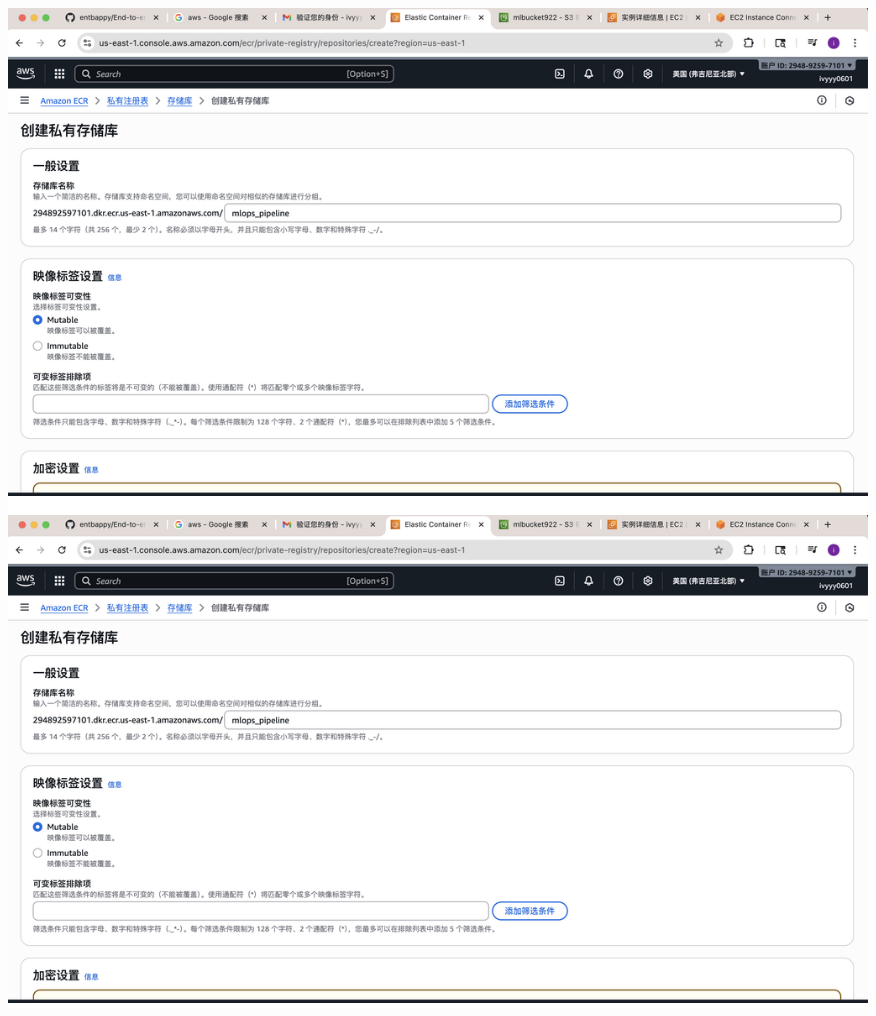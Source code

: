 ![image.png](%E4%BD%BF%E7%94%A8%20Python%E3%80%81AWS%E3%80%81Docker%20%E7%9A%84%20MLOps%20%E7%AE%A1%E9%81%93%20%E2%80%93%20YouTube%20%E8%A7%82%E4%BC%97%E6%83%85%E7%BB%AA%20276307fdbf47807e8e4ac3141fa0821c/image%2043.png)

![image.png](%E4%BD%BF%E7%94%A8%20Python%E3%80%81AWS%E3%80%81Docker%20%E7%9A%84%20MLOps%20%E7%AE%A1%E9%81%93%20%E2%80%93%20YouTube%20%E8%A7%82%E4%BC%97%E6%83%85%E7%BB%AA%20276307fdbf47807e8e4ac3141fa0821c/image%2044.png)
